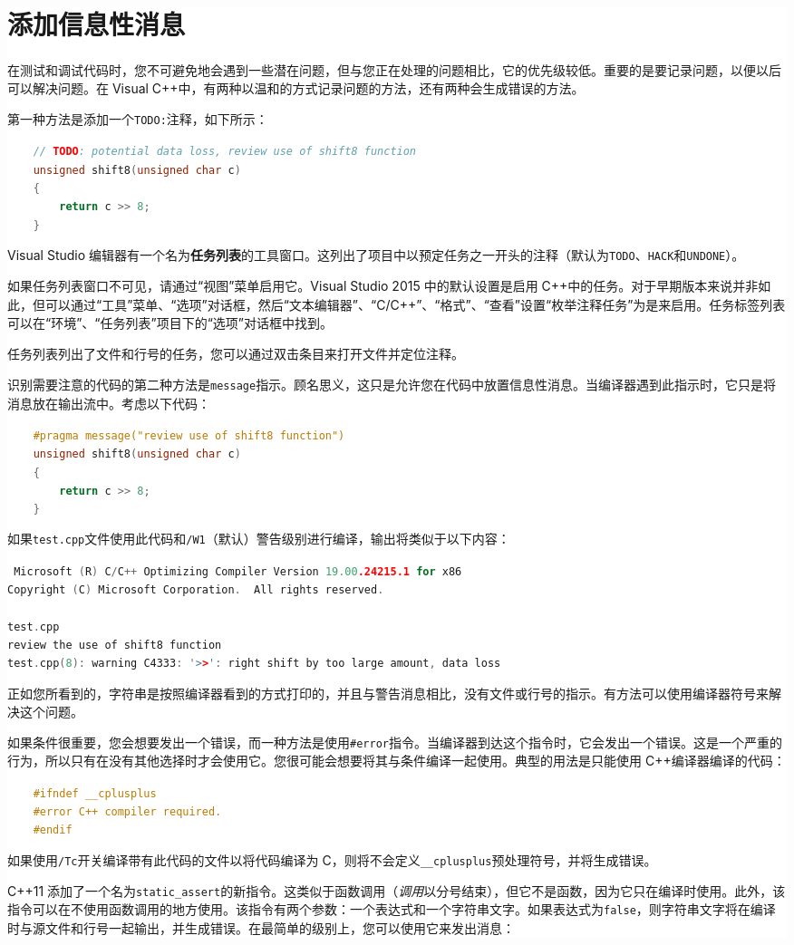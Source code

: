 # 添加信息性消息

在测试和调试代码时，您不可避免地会遇到一些潜在问题，但与您正在处理的问题相比，它的优先级较低。重要的是要记录问题，以便以后可以解决问题。在 Visual C++中，有两种以温和的方式记录问题的方法，还有两种会生成错误的方法。

第一种方法是添加一个`TODO:`注释，如下所示：

```cpp
    // TODO: potential data loss, review use of shift8 function 
    unsigned shift8(unsigned char c)  
    { 
        return c >> 8;  
    }
```

Visual Studio 编辑器有一个名为**任务列表**的工具窗口。这列出了项目中以预定任务之一开头的注释（默认为`TODO`、`HACK`和`UNDONE`）。

如果任务列表窗口不可见，请通过“视图”菜单启用它。Visual Studio 2015 中的默认设置是启用 C++中的任务。对于早期版本来说并非如此，但可以通过“工具”菜单、“选项”对话框，然后“文本编辑器”、“C/C++”、“格式”、“查看”设置“枚举注释任务”为是来启用。任务标签列表可以在“环境”、“任务列表”项目下的“选项”对话框中找到。

任务列表列出了文件和行号的任务，您可以通过双击条目来打开文件并定位注释。

识别需要注意的代码的第二种方法是`message`指示。顾名思义，这只是允许您在代码中放置信息性消息。当编译器遇到此指示时，它只是将消息放在输出流中。考虑以下代码：

```cpp
    #pragma message("review use of shift8 function") 
    unsigned shift8(unsigned char c)  
    { 
        return c >> 8;  
    }
```

如果`test.cpp`文件使用此代码和`/W1`（默认）警告级别进行编译，输出将类似于以下内容：

```cpp
 Microsoft (R) C/C++ Optimizing Compiler Version 19.00.24215.1 for x86
Copyright (C) Microsoft Corporation.  All rights reserved.

test.cpp
review the use of shift8 function
test.cpp(8): warning C4333: '>>': right shift by too large amount, data loss
```

正如您所看到的，字符串是按照编译器看到的方式打印的，并且与警告消息相比，没有文件或行号的指示。有方法可以使用编译器符号来解决这个问题。

如果条件很重要，您会想要发出一个错误，而一种方法是使用`#error`指令。当编译器到达这个指令时，它会发出一个错误。这是一个严重的行为，所以只有在没有其他选择时才会使用它。您很可能会想要将其与条件编译一起使用。典型的用法是只能使用 C++编译器编译的代码：

```cpp
    #ifndef __cplusplus 
    #error C++ compiler required. 
    #endif
```

如果使用`/Tc`开关编译带有此代码的文件以将代码编译为 C，则将不会定义`__cplusplus`预处理符号，并将生成错误。

C++11 添加了一个名为`static_assert`的新指令。这类似于函数调用（*调用*以分号结束），但它不是函数，因为它只在编译时使用。此外，该指令可以在不使用函数调用的地方使用。该指令有两个参数：一个表达式和一个字符串文字。如果表达式为`false`，则字符串文字将在编译时与源文件和行号一起输出，并生成错误。在最简单的级别上，您可以使用它来发出消息：
